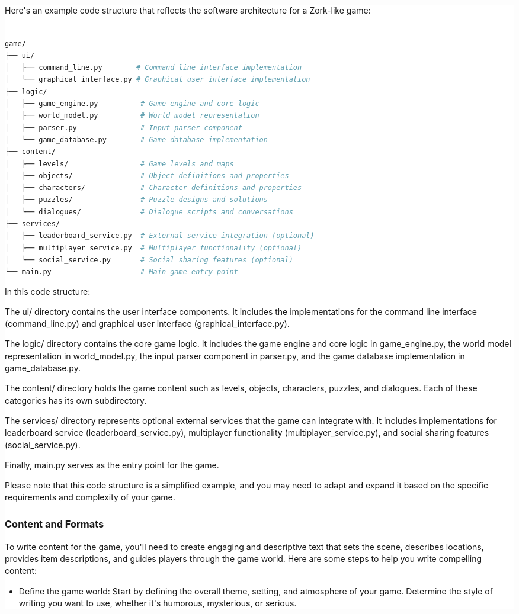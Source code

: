 Here's an example code structure that reflects the software architecture for a Zork-like game:

```bash

game/
├── ui/
│   ├── command_line.py        # Command line interface implementation
│   └── graphical_interface.py # Graphical user interface implementation
├── logic/
│   ├── game_engine.py          # Game engine and core logic
│   ├── world_model.py          # World model representation
│   ├── parser.py               # Input parser component
│   └── game_database.py        # Game database implementation
├── content/
│   ├── levels/                 # Game levels and maps
│   ├── objects/                # Object definitions and properties
│   ├── characters/             # Character definitions and properties
│   ├── puzzles/                # Puzzle designs and solutions
│   └── dialogues/              # Dialogue scripts and conversations
├── services/
│   ├── leaderboard_service.py  # External service integration (optional)
│   ├── multiplayer_service.py  # Multiplayer functionality (optional)
│   └── social_service.py       # Social sharing features (optional)
└── main.py                     # Main game entry point
```

In this code structure:

The ui/ directory contains the user interface components. It includes the implementations for the command line interface (command_line.py) and graphical user interface (graphical_interface.py).

The logic/ directory contains the core game logic. It includes the game engine and core logic in game_engine.py, the world model representation in world_model.py, the input parser component in parser.py, and the game database implementation in game_database.py.

The content/ directory holds the game content such as levels, objects, characters, puzzles, and dialogues. Each of these categories has its own subdirectory.

The services/ directory represents optional external services that the game can integrate with. It includes implementations for leaderboard service (leaderboard_service.py), multiplayer functionality (multiplayer_service.py), and social sharing features (social_service.py).

Finally, main.py serves as the entry point for the game.

Please note that this code structure is a simplified example, and you may need to adapt and expand it based on the specific requirements and complexity of your game.

### Content and Formats

To write content for the game, you'll need to create engaging and descriptive text that sets the scene, describes locations, provides item descriptions, and guides players through the game world. Here are some steps to help you write compelling content:

* Define the game world: Start by defining the overall theme, setting, and atmosphere of your game. Determine the style of writing you want to use, whether it's humorous, mysterious, or serious.
